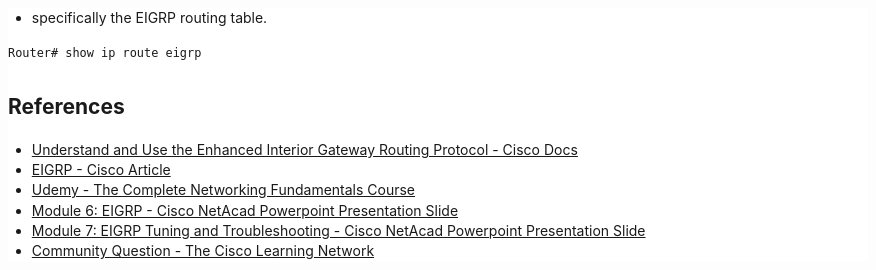 - specifically the EIGRP routing table.

```bash
Router# show ip route eigrp
```
## References

- [Understand and Use the Enhanced Interior Gateway Routing Protocol - Cisco Docs](https://www.cisco.com/c/en/us/support/docs/ip/enhanced-interior-gateway-routing-protocol-eigrp/16406-eigrp-toc.html)
- [EIGRP - Cisco Article](https://www.ciscopress.com/articles/article.asp?p=2999383&seqNum=2)
- [Udemy - The Complete Networking Fundamentals Course](https://www.udemy.com/course/complete-networking-fundamentals-course-ccna-start/)
- [Module 6: EIGRP - Cisco NetAcad Powerpoint Presentation Slide](https://raw.githubusercontent.com/faridarif/faridarif.github.io/master/miscellaneous/Module%206%20EIGRP.pptx)
- [Module 7: EIGRP Tuning and Troubleshooting - Cisco NetAcad Powerpoint Presentation Slide](https://raw.githubusercontent.com/faridarif/faridarif.github.io/master/miscellaneous/Module%207%20EIGRP%20Tuning%20and%20Troubleshooting.pptx)
- [Community Question - The Cisco Learning Network](https://learningnetwork.cisco.com/s/question/0D53i00000Kt5O1CAJ/eigrp-properties-as-distance-vector-link-state)
